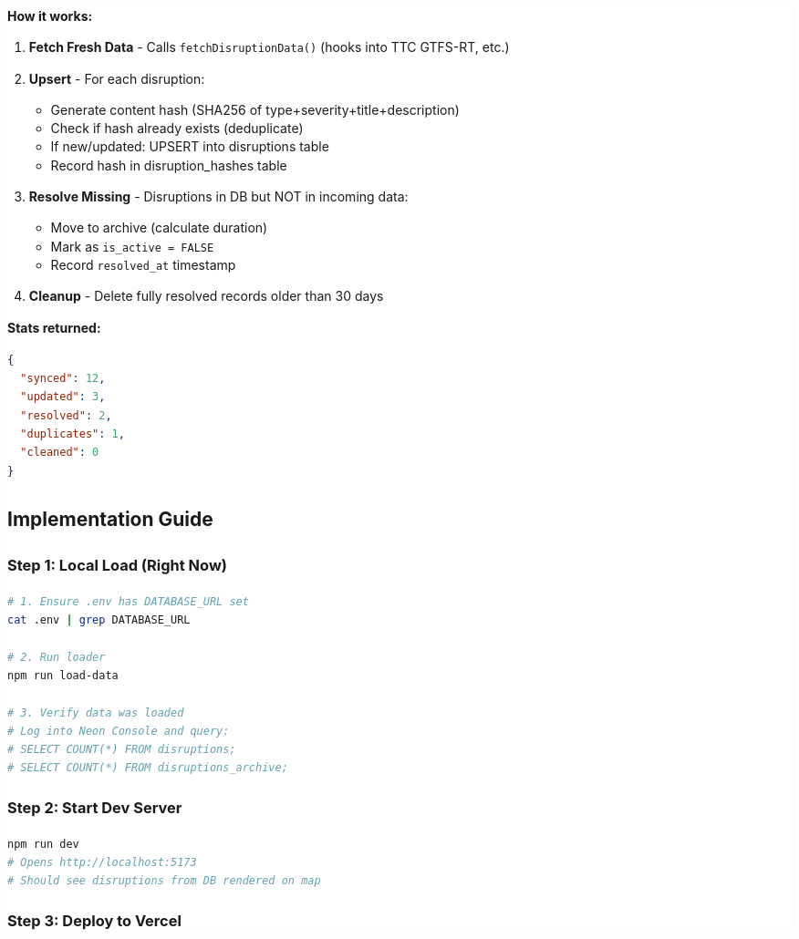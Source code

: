 **How it works:**

1. **Fetch Fresh Data** - Calls `fetchDisruptionData()` (hooks into TTC GTFS-RT, etc.)
2. **Upsert** - For each disruption:
   - Generate content hash (SHA256 of type+severity+title+description)
   - Check if hash already exists (deduplicate)
   - If new/updated: UPSERT into disruptions table
   - Record hash in disruption_hashes table

3. **Resolve Missing** - Disruptions in DB but NOT in incoming data:
   - Move to archive (calculate duration)
   - Mark as `is_active = FALSE`
   - Record `resolved_at` timestamp

4. **Cleanup** - Delete fully resolved records older than 30 days

**Stats returned:**
```json
{
  "synced": 12,
  "updated": 3,
  "resolved": 2,
  "duplicates": 1,
  "cleaned": 0
}
```

## Implementation Guide

### Step 1: Local Load (Right Now)

```bash
# 1. Ensure .env has DATABASE_URL set
cat .env | grep DATABASE_URL

# 2. Run loader
npm run load-data

# 3. Verify data was loaded
# Log into Neon Console and query:
# SELECT COUNT(*) FROM disruptions;
# SELECT COUNT(*) FROM disruptions_archive;
```

### Step 2: Start Dev Server

```bash
npm run dev
# Opens http://localhost:5173
# Should see disruptions from DB rendered on map
```

### Step 3: Deploy to Vercel
